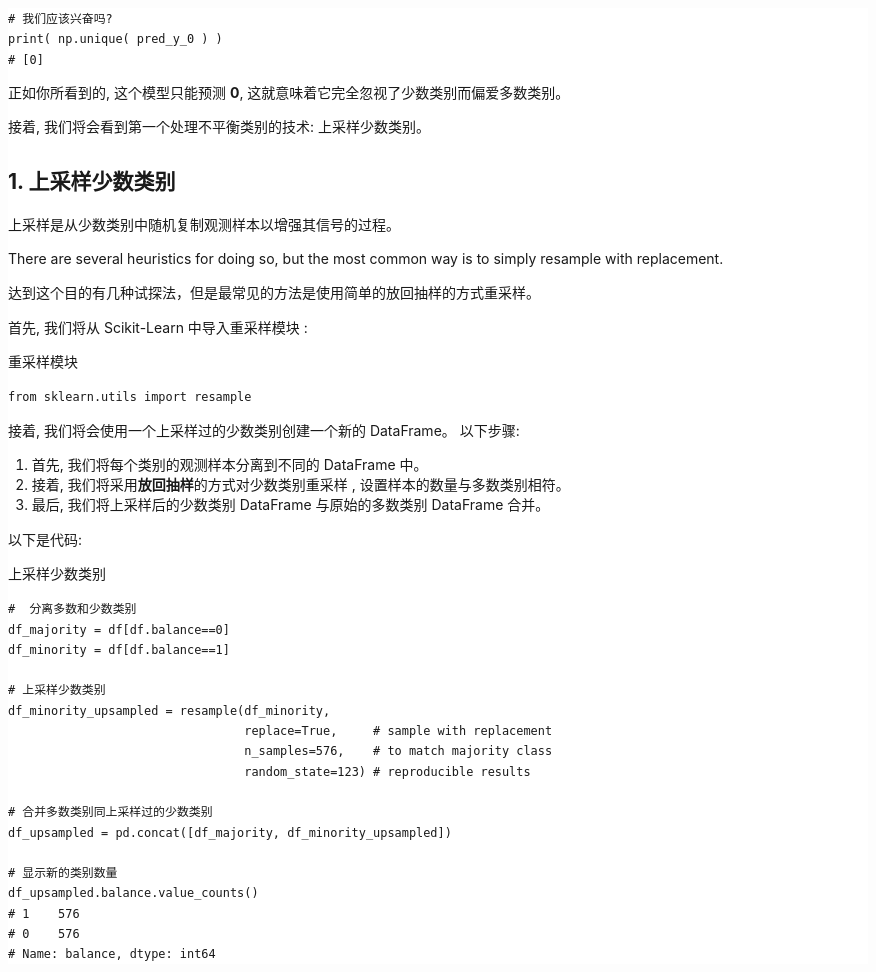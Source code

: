 ```
# 我们应该兴奋吗?
print( np.unique( pred_y_0 ) )
# [0]
```

正如你所看到的, 这个模型只能预测 **0**, 这就意味着它完全忽视了少数类别而偏爱多数类别。

接着, 我们将会看到第一个处理不平衡类别的技术: 上采样少数类别。

## 1. 上采样少数类别

上采样是从少数类别中随机复制观测样本以增强其信号的过程。

There are several heuristics for doing so, but the most common way is to simply resample with replacement.

达到这个目的有几种试探法，但是最常见的方法是使用简单的放回抽样的方式重采样。

首先, 我们将从 Scikit-Learn 中导入重采样模块 :

重采样模块

```
from sklearn.utils import resample
```

接着, 我们将会使用一个上采样过的少数类别创建一个新的 DataFrame。 以下步骤:

1. 首先, 我们将每个类别的观测样本分离到不同的 DataFrame 中。
2. 接着, 我们将采用**放回抽样**的方式对少数类别重采样 , 设置样本的数量与多数类别相符。
3. 最后, 我们将上采样后的少数类别 DataFrame 与原始的多数类别 DataFrame 合并。

以下是代码:

上采样少数类别

```
#  分离多数和少数类别
df_majority = df[df.balance==0]
df_minority = df[df.balance==1]

# 上采样少数类别
df_minority_upsampled = resample(df_minority,
                                 replace=True,     # sample with replacement
                                 n_samples=576,    # to match majority class
                                 random_state=123) # reproducible results

# 合并多数类别同上采样过的少数类别
df_upsampled = pd.concat([df_majority, df_minority_upsampled])

# 显示新的类别数量
df_upsampled.balance.value_counts()
# 1    576
# 0    576
# Name: balance, dtype: int64
```
